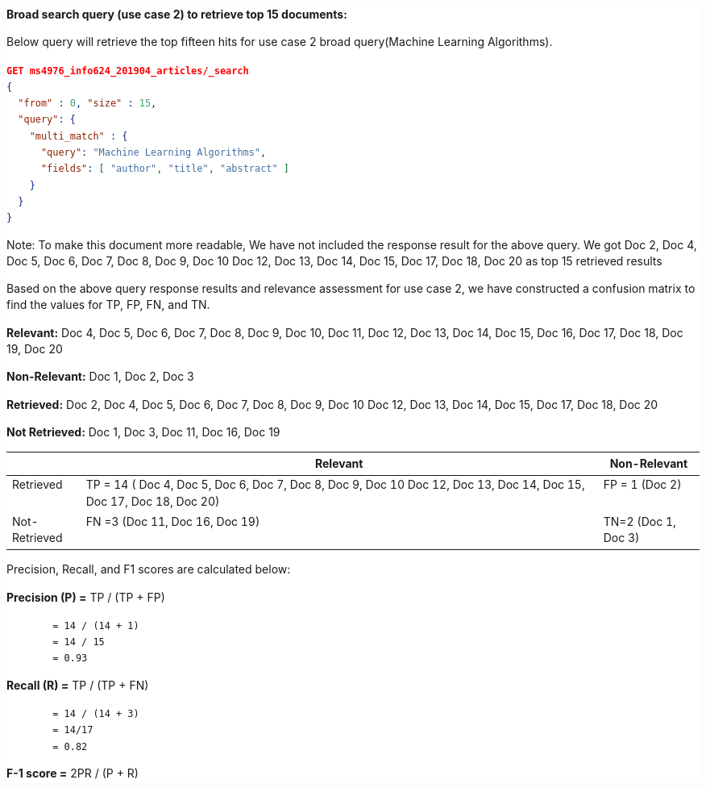 
**Broad search query (use case 2) to retrieve top 15 documents:**

Below query will retrieve the top fifteen hits for use case 2 broad query(Machine Learning Algorithms).

```json
GET ms4976_info624_201904_articles/_search
{
  "from" : 0, "size" : 15,
  "query": {
    "multi_match" : {
      "query": "Machine Learning Algorithms",
      "fields": [ "author", "title", "abstract" ]
    }
  }
}
```
Note: To make this document more readable, We have not included the response result for the above query. We got Doc 2, Doc 4, Doc 5, Doc 6, Doc 7, Doc 8, Doc 9, Doc 10 Doc 12, Doc 13, Doc 14, Doc 15, Doc 17, Doc 18, Doc 20 as top 15 retrieved results

Based on the above query response results and relevance assessment for use case 2, we have constructed a confusion matrix to find the values for TP, FP, FN, and TN.

**Relevant:**  Doc 4, Doc 5, Doc 6, Doc 7, Doc 8, Doc 9, Doc 10, Doc 11, Doc 12, Doc 13, Doc 14, Doc 15, Doc 16, Doc 17, Doc 18, Doc 19, Doc 20

**Non-Relevant:** Doc 1, Doc 2, Doc 3

**Retrieved:** Doc 2, Doc 4, Doc 5, Doc 6, Doc 7, Doc 8, Doc 9, Doc 10 Doc 12, Doc 13, Doc 14, Doc 15, Doc 17, Doc 18, Doc 20

**Not Retrieved:** Doc 1, Doc 3, Doc 11, Doc 16, Doc 19



|     |Relevant|Non-Relevant|
|-----|--------|------------|
|Retrieved|TP = 14 ( Doc 4, Doc 5, Doc 6, Doc 7, Doc 8, Doc 9, Doc 10 Doc 12, Doc 13, Doc 14, Doc 15, Doc 17, Doc 18, Doc 20)  |FP = 1 (Doc 2)|
|Not-Retrieved|FN =3 (Doc 11, Doc 16, Doc 19) |TN=2 (Doc 1, Doc 3)|


Precision, Recall, and F1 scores are calculated below:

**Precision (P) =** TP / (TP + FP)

    		= 14 / (14 + 1)
    		= 14 / 15
    		= 0.93

**Recall (R) =** TP / (TP + FN)

    		= 14 / (14 + 3)
    		= 14/17
    		= 0.82

**F-1 score =** 2PR / (P + R)

